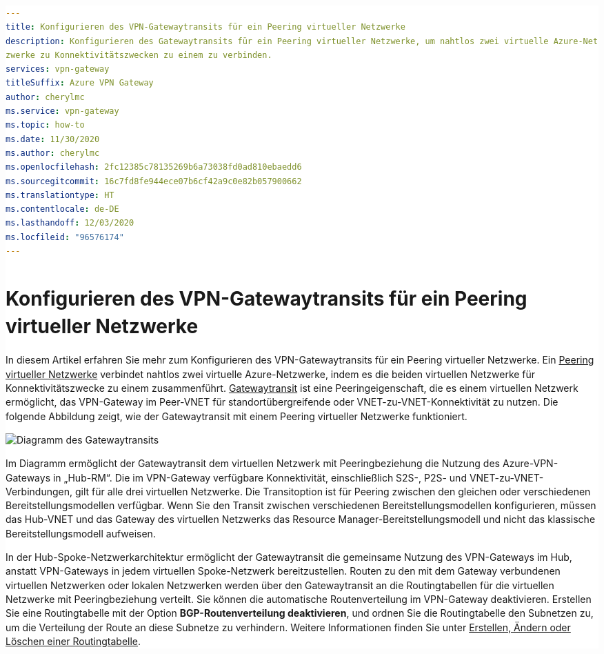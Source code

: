```yaml
---
title: Konfigurieren des VPN-Gatewaytransits für ein Peering virtueller Netzwerke
description: Konfigurieren des Gatewaytransits für ein Peering virtueller Netzwerke, um nahtlos zwei virtuelle Azure-Netzwerke zu Konnektivitätszwecken zu einem zu verbinden.
services: vpn-gateway
titleSuffix: Azure VPN Gateway
author: cherylmc
ms.service: vpn-gateway
ms.topic: how-to
ms.date: 11/30/2020
ms.author: cherylmc
ms.openlocfilehash: 2fc12385c78135269b6a73038fd0ad810ebaedd6
ms.sourcegitcommit: 16c7fd8fe944ece07b6cf42a9c0e82b057900662
ms.translationtype: HT
ms.contentlocale: de-DE
ms.lasthandoff: 12/03/2020
ms.locfileid: "96576174"
---
```

# <a name="configure-vpn-gateway-transit-for-virtual-network-peering"></a>Konfigurieren des VPN-Gatewaytransits für ein Peering virtueller Netzwerke

In diesem Artikel erfahren Sie mehr zum Konfigurieren des VPN-Gatewaytransits für ein Peering virtueller Netzwerke. Ein [Peering virtueller Netzwerke](../virtual-network/virtual-network-peering-overview.md) verbindet nahtlos zwei virtuelle Azure-Netzwerke, indem es die beiden virtuellen Netzwerke für Konnektivitätszwecke zu einem zusammenführt. [Gatewaytransit](../virtual-network/virtual-network-peering-overview.md#gateways-and-on-premises-connectivity) ist eine Peeringeigenschaft, die es einem virtuellen Netzwerk ermöglicht, das VPN-Gateway im Peer-VNET für standortübergreifende oder VNET-zu-VNET-Konnektivität zu nutzen. Die folgende Abbildung zeigt, wie der Gatewaytransit mit einem Peering virtueller Netzwerke funktioniert.

![Diagramm des Gatewaytransits](./media/vpn-gateway-peering-gateway-transit/gatewaytransit.png)

Im Diagramm ermöglicht der Gatewaytransit dem virtuellen Netzwerk mit Peeringbeziehung die Nutzung des Azure-VPN-Gateways in „Hub-RM“. Die im VPN-Gateway verfügbare Konnektivität, einschließlich S2S-, P2S- und VNET-zu-VNET-Verbindungen, gilt für alle drei virtuellen Netzwerke. Die Transitoption ist für Peering zwischen den gleichen oder verschiedenen Bereitstellungsmodellen verfügbar. Wenn Sie den Transit zwischen verschiedenen Bereitstellungsmodellen konfigurieren, müssen das Hub-VNET und das Gateway des virtuellen Netzwerks das Resource Manager-Bereitstellungsmodell und nicht das klassische Bereitstellungsmodell aufweisen.
>

In der Hub-Spoke-Netzwerkarchitektur ermöglicht der Gatewaytransit die gemeinsame Nutzung des VPN-Gateways im Hub, anstatt VPN-Gateways in jedem virtuellen Spoke-Netzwerk bereitzustellen. Routen zu den mit dem Gateway verbundenen virtuellen Netzwerken oder lokalen Netzwerken werden über den Gatewaytransit an die Routingtabellen für die virtuellen Netzwerke mit Peeringbeziehung verteilt. Sie können die automatische Routenverteilung im VPN-Gateway deaktivieren. Erstellen Sie eine Routingtabelle mit der Option **BGP-Routenverteilung deaktivieren**, und ordnen Sie die Routingtabelle den Subnetzen zu, um die Verteilung der Route an diese Subnetze zu verhindern. Weitere Informationen finden Sie unter [Erstellen, Ändern oder Löschen einer Routingtabelle](../virtual-network/manage-route-table.md).
